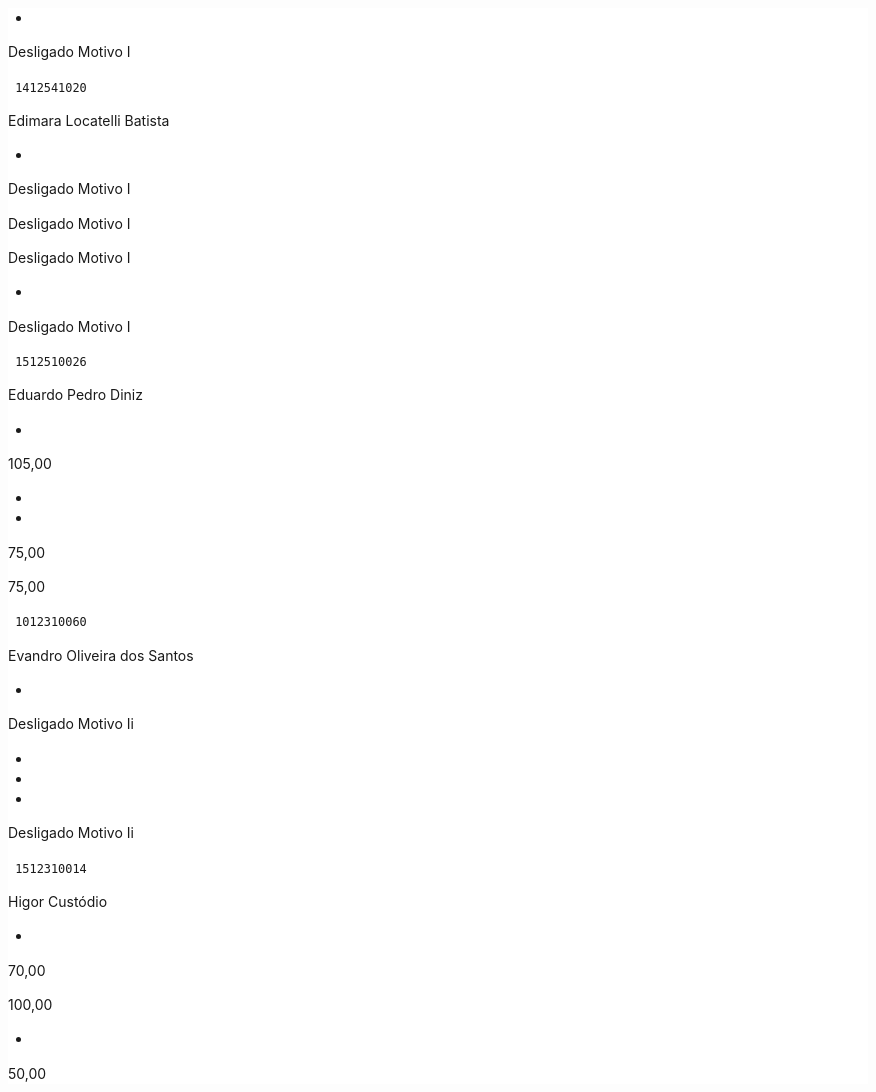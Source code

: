    -

   Desligado Motivo I

     1412541020

   Edimara Locatelli Batista

   -

   Desligado Motivo I

   Desligado Motivo I

   Desligado Motivo I

   -

   Desligado Motivo I

     1512510026

   Eduardo Pedro Diniz

   -

   105,00

   -

   -

   75,00

   75,00

     1012310060

   Evandro Oliveira dos Santos

   -

   Desligado Motivo Ii

   -

   -

   -

   Desligado Motivo Ii

     1512310014

   Higor Custódio

   -

   70,00

   100,00

   -

   50,00
